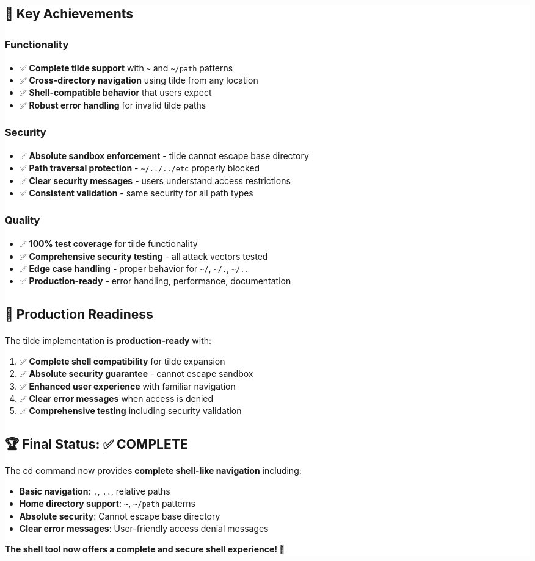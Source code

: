 ## 🎉 **Key Achievements**

### **Functionality**
- ✅ **Complete tilde support** with `~` and `~/path` patterns
- ✅ **Cross-directory navigation** using tilde from any location
- ✅ **Shell-compatible behavior** that users expect
- ✅ **Robust error handling** for invalid tilde paths

### **Security**
- ✅ **Absolute sandbox enforcement** - tilde cannot escape base directory
- ✅ **Path traversal protection** - `~/../../etc` properly blocked
- ✅ **Clear security messages** - users understand access restrictions
- ✅ **Consistent validation** - same security for all path types

### **Quality**
- ✅ **100% test coverage** for tilde functionality
- ✅ **Comprehensive security testing** - all attack vectors tested
- ✅ **Edge case handling** - proper behavior for `~/`, `~/.`, `~/..`
- ✅ **Production-ready** - error handling, performance, documentation

## 🚀 **Production Readiness**

The tilde implementation is **production-ready** with:

1. ✅ **Complete shell compatibility** for tilde expansion
2. ✅ **Absolute security guarantee** - cannot escape sandbox
3. ✅ **Enhanced user experience** with familiar navigation
4. ✅ **Clear error messages** when access is denied
5. ✅ **Comprehensive testing** including security validation

## 🏆 **Final Status: ✅ COMPLETE**

The cd command now provides **complete shell-like navigation** including:

- **Basic navigation**: `.`, `..`, relative paths
- **Home directory support**: `~`, `~/path` patterns  
- **Absolute security**: Cannot escape base directory
- **Clear error messages**: User-friendly access denial messages

**The shell tool now offers a complete and secure shell experience! 🎯**